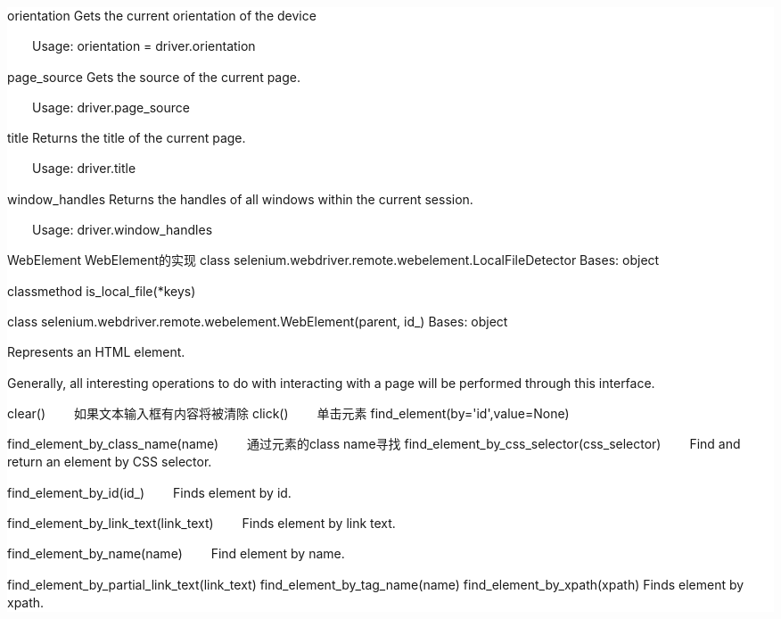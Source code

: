 orientation
Gets the current orientation of the device

　　Usage: orientation = driver.orientation

page_source
Gets the source of the current page.

　　Usage: driver.page_source

title
Returns the title of the current page.

　　Usage: driver.title

window_handles
Returns the handles of all windows within the current session.

　　Usage: driver.window_handles

WebElement
WebElement的实现
class    selenium.webdriver.remote.webelement.LocalFileDetector
Bases: object

classmethod is_local_file(*keys)

class    selenium.webdriver.remote.webelement.WebElement(parent, id_)
Bases: object

Represents an HTML element.

Generally, all interesting operations to do with interacting with a page will be performed through this interface.

clear()
　　如果文本输入框有内容将被清除
click()
　　单击元素
find_element(by='id',value=None)

find_element_by_class_name(name)
　　通过元素的class name寻找
find_element_by_css_selector(css_selector)
　　Find and return an element by CSS selector.

find_element_by_id(id_)
　　Finds element by id.

find_element_by_link_text(link_text)
　　Finds element by link text.

find_element_by_name(name)
　　Find element by name.

find_element_by_partial_link_text(link_text)
find_element_by_tag_name(name)
find_element_by_xpath(xpath)
Finds element by xpath.
